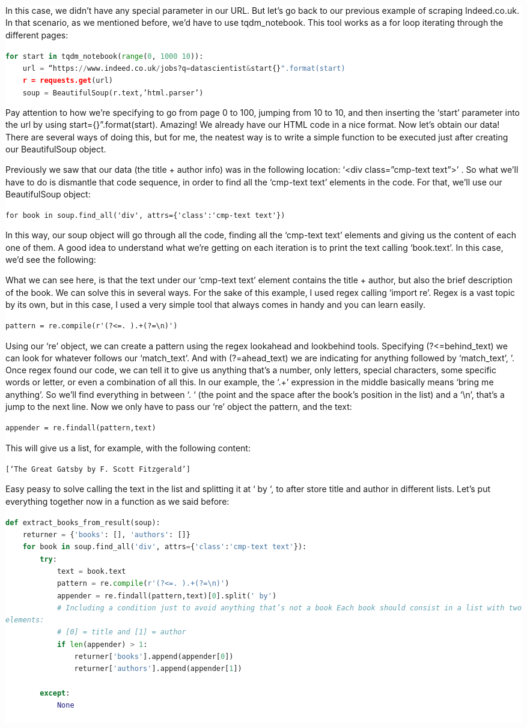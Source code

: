 In this case, we didn’t have any special parameter in our URL. But let’s go back to our previous example of scraping Indeed.co.uk. In that scenario, as we mentioned before, we’d have to use tqdm_notebook. This tool works as a for loop iterating through the different pages:

```py
for start in tqdm_notebook(range(0, 1000 10)):
    url = “https://www.indeed.co.uk/jobs?q=datascientist&start{}".format(start)
    r = requests.get(url)
    soup = BeautifulSoup(r.text,’html.parser’)
```

Pay attention to how we’re specifying to go from page 0 to 100, jumping from 10 to 10, and then inserting the ‘start’ parameter into the url by using start={}”.format(start). Amazing! We already have our HTML code in a nice format. Now let’s obtain our data! There are several ways of doing this, but for me, the neatest way is to write a simple function to be executed just after creating our BeautifulSoup object.

Previously we saw that our data (the title + author info) was in the following location: ‘\<div class=”cmp-text text”>’ . So what we’ll have to do is dismantle that code sequence, in order to find all the ‘cmp-text text’ elements in the code. For that, we’ll use our BeautifulSoup object:

    for book in soup.find_all('div', attrs={'class':'cmp-text text'})

In this way, our soup object will go through all the code, finding all the ‘cmp-text text’ elements and giving us the content of each one of them. A good idea to understand what we’re getting on each iteration is to print the text calling ‘book.text’. In this case, we’d see the following:

What we can see here, is that the text under our ‘cmp-text text’ element contains the title + author, but also the brief description of the book. We can solve this in several ways. For the sake of this example, I used regex calling ‘import re’. Regex is a vast topic by its own, but in this case, I used a very simple tool that always comes in handy and you can learn easily.

    pattern = re.compile(r'(?<=. ).+(?=\n)')

Using our ‘re’ object, we can create a pattern using the regex lookahead and lookbehind tools. Specifying (?<=behind_text) we can look for whatever follows our ‘match\_text’. And with (?=ahead_text) we are indicating for anything followed by ‘match_text’, ’. Once regex found our code, we can tell it to give us anything that’s a number, only letters, special characters, some specific words or letter, or even a combination of all this. In our example, the ‘.+’ expression in the middle basically means ‘bring me anything’. So we’ll find everything in between ‘. ‘ (the point and the space after the book’s position in the list) and a ‘\n’, that’s a jump to the next line. Now we only have to pass our ‘re’ object the pattern, and the text:

    appender = re.findall(pattern,text)

This will give us a list, for example, with the following content:

    [‘The Great Gatsby by F. Scott Fitzgerald’]

Easy peasy to solve calling the text in the list and splitting it at ‘ by ‘, to after store title and author in different lists. Let’s put everything together now in a function as we said before:

```py
def extract_books_from_result(soup):
    returner = {'books': [], 'authors': []}
    for book in soup.find_all('div', attrs={'class':'cmp-text text'}):
        try:
            text = book.text
            pattern = re.compile(r'(?<=. ).+(?=\n)')
            appender = re.findall(pattern,text)[0].split(' by')
            # Including a condition just to avoid anything that’s not a book Each book should consist in a list with two elements: 
            # [0] = title and [1] = author
            if len(appender) > 1:
                returner['books'].append(appender[0])
                returner['authors'].append(appender[1])
                
        except:
            None
            
```